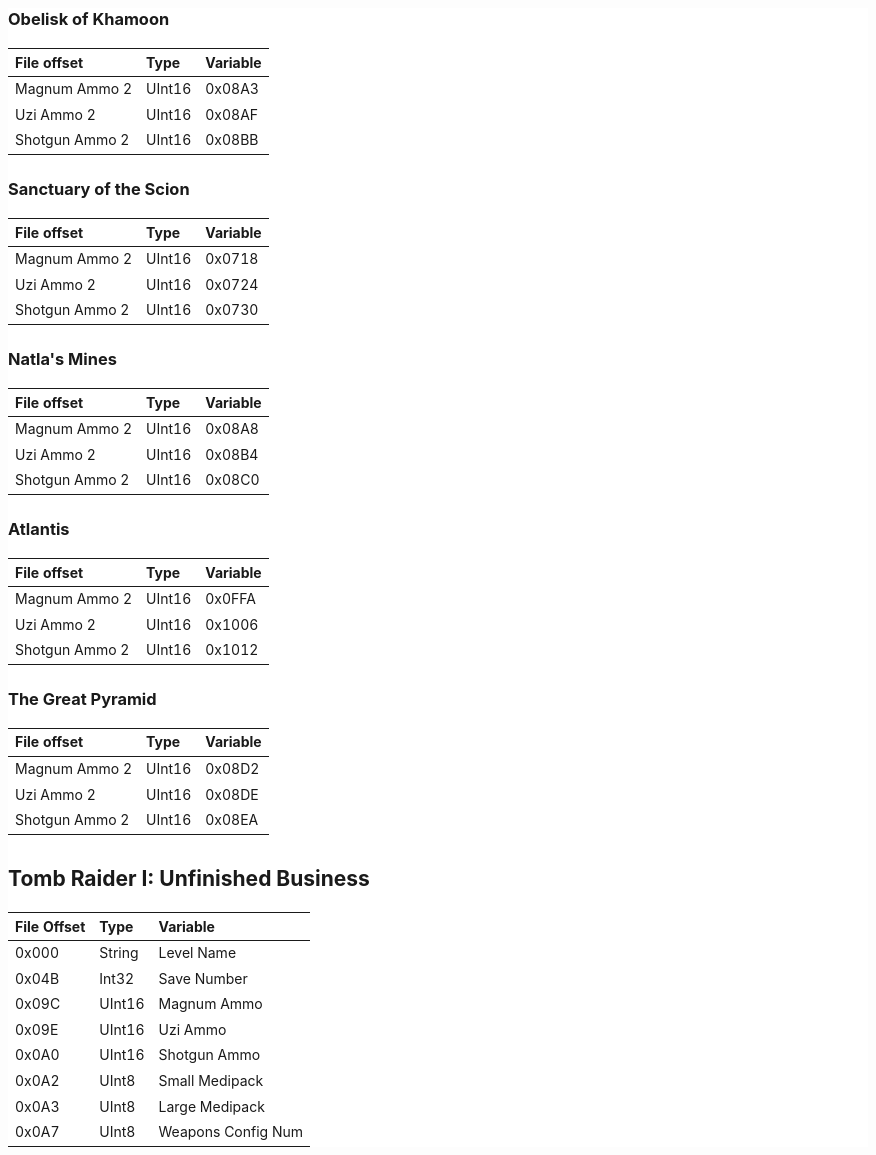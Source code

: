 ### Obelisk of Khamoon ###
| **File offset**         | **Type**         | **Variable**             |
| :---                	  | :---             | :---                     |
| Magnum Ammo 2           | UInt16           | 0x08A3                   |
| Uzi Ammo 2              | UInt16           | 0x08AF                   |
| Shotgun Ammo 2          | UInt16           | 0x08BB                   |

### Sanctuary of the Scion ###
| **File offset**         | **Type**         | **Variable**             |
| :---                	  | :---             | :---                     |
| Magnum Ammo 2           | UInt16           | 0x0718                   |
| Uzi Ammo 2              | UInt16           | 0x0724                   |
| Shotgun Ammo 2          | UInt16           | 0x0730                   |

### Natla's Mines ###
| **File offset**         | **Type**         | **Variable**             |
| :---                	  | :---             | :---                     |
| Magnum Ammo 2           | UInt16           | 0x08A8                   |
| Uzi Ammo 2              | UInt16           | 0x08B4                   |
| Shotgun Ammo 2          | UInt16           | 0x08C0                   |

### Atlantis ###
| **File offset**         | **Type**         | **Variable**             |
| :---                	  | :---             | :---                     |
| Magnum Ammo 2           | UInt16           | 0x0FFA                   |
| Uzi Ammo 2              | UInt16           | 0x1006                   |
| Shotgun Ammo 2          | UInt16           | 0x1012                   |

### The Great Pyramid ###
| **File offset**         | **Type**         | **Variable**             |
| :---                	  | :---             | :---                     |
| Magnum Ammo 2           | UInt16           | 0x08D2                   |
| Uzi Ammo 2              | UInt16           | 0x08DE                   |
| Shotgun Ammo 2          | UInt16           | 0x08EA                   |

## Tomb Raider I: Unfinished Business
| **File Offset**       | **Type**         | **Variable**               |
| :---                	| :---             | :---                       |
| 0x000                 | String           | Level Name                 |
| 0x04B                 | Int32            | Save Number                |
| 0x09C                 | UInt16           | Magnum Ammo                |
| 0x09E                 | UInt16           | Uzi Ammo                   |
| 0x0A0                 | UInt16           | Shotgun Ammo               |
| 0x0A2                 | UInt8            | Small Medipack             |
| 0x0A3                 | UInt8            | Large Medipack             |
| 0x0A7                 | UInt8            | Weapons Config Num         |